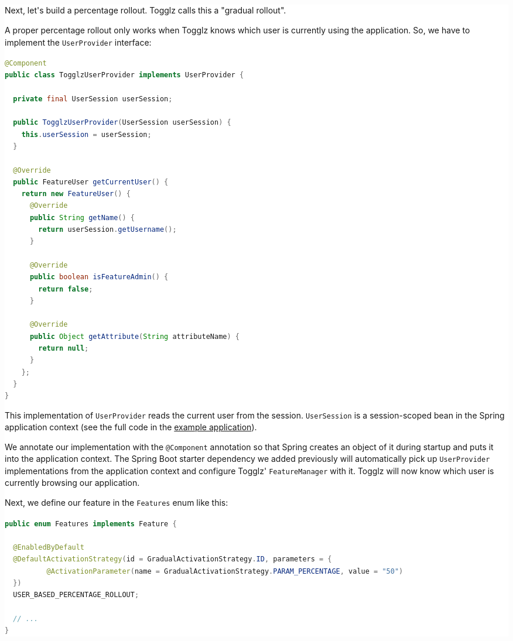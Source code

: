 Next, let's build a percentage rollout. Togglz calls this a "gradual rollout".

A proper percentage rollout only works when Togglz knows which user is currently using the application. So, we have to implement the `UserProvider` interface:

```java
@Component
public class TogglzUserProvider implements UserProvider {

  private final UserSession userSession;

  public TogglzUserProvider(UserSession userSession) {
    this.userSession = userSession;
  }

  @Override
  public FeatureUser getCurrentUser() {
    return new FeatureUser() {
      @Override
      public String getName() {
        return userSession.getUsername();
      }

      @Override
      public boolean isFeatureAdmin() {
        return false;
      }

      @Override
      public Object getAttribute(String attributeName) {
        return null;
      }
    };
  }
}
```

This implementation of `UserProvider` reads the current user from the session. `UserSession` is a session-scoped bean in the Spring application context (see the full code in the [example application](https://github.com/thombergs/code-examples/tree/master/spring-boot/feature-flags)). 

We annotate our implementation with the `@Component` annotation so that Spring creates an object of it during startup and puts it into the application context. The Spring Boot starter dependency we added previously will automatically pick up `UserProvider` implementations from the application context and configure Togglz' `FeatureManager` with it. Togglz will now know which user is currently browsing our application.

Next, we define our feature in the `Features` enum like this:

```java
public enum Features implements Feature {

  @EnabledByDefault
  @DefaultActivationStrategy(id = GradualActivationStrategy.ID, parameters = {
          @ActivationParameter(name = GradualActivationStrategy.PARAM_PERCENTAGE, value = "50")
  })
  USER_BASED_PERCENTAGE_ROLLOUT;

  // ...
}
```
